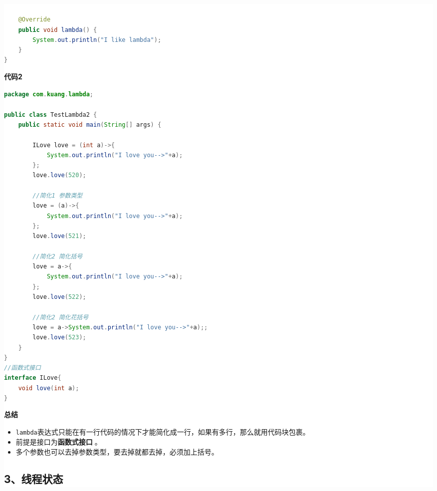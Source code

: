 ```java

    @Override
    public void lambda() {
        System.out.println("I like lambda");
    }
}
```

**代码2**

```java
package com.kuang.lambda;

public class TestLambda2 {
    public static void main(String[] args) {

        ILove love = (int a)->{
            System.out.println("I love you-->"+a);
        };
        love.love(520);

        //简化1 参数类型
        love = (a)->{
            System.out.println("I love you-->"+a);
        };
        love.love(521);

        //简化2 简化括号
        love = a->{
            System.out.println("I love you-->"+a);
        };
        love.love(522);

        //简化2 简化花括号
        love = a->System.out.println("I love you-->"+a);;
        love.love(523);
    }
}
//函数式接口
interface ILove{
    void love(int a);
}

```

**总结**

- `lambda`表达式只能在有一行代码的情况下才能简化成一行，如果有多行，那么就用代码块包裹。
- 前提是接口为**函数式接口** 。
- 多个参数也可以去掉参数类型，要去掉就都去掉，必须加上括号。

## 3、线程状态
